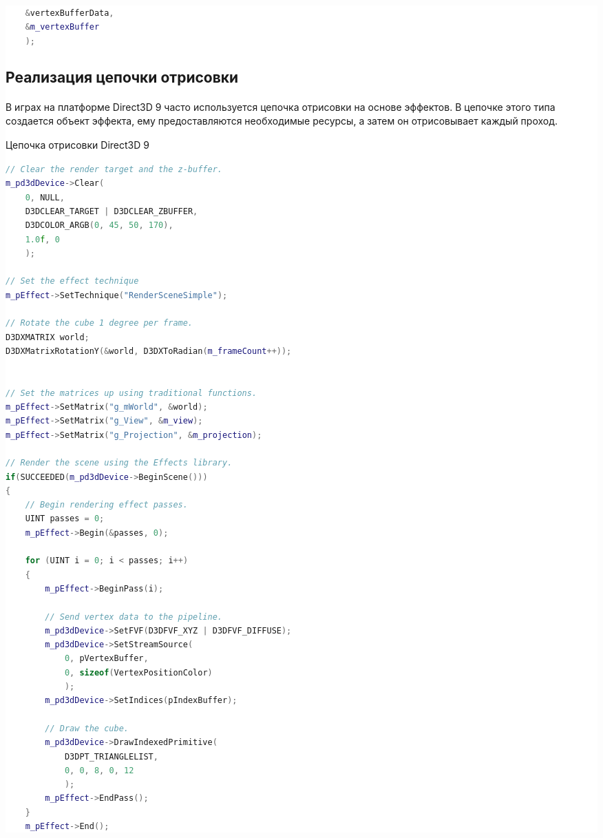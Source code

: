 ```cpp
    &vertexBufferData,
    &m_vertexBuffer
    );
```

## <a name="implement-the-rendering-chain"></a>Реализация цепочки отрисовки


В играх на платформе Direct3D 9 часто используется цепочка отрисовки на основе эффектов. В цепочке этого типа создается объект эффекта, ему предоставляются необходимые ресурсы, а затем он отрисовывает каждый проход.

Цепочка отрисовки Direct3D 9

```cpp
// Clear the render target and the z-buffer.
m_pd3dDevice->Clear(
    0, NULL,
    D3DCLEAR_TARGET | D3DCLEAR_ZBUFFER,
    D3DCOLOR_ARGB(0, 45, 50, 170),
    1.0f, 0
    );

// Set the effect technique
m_pEffect->SetTechnique("RenderSceneSimple");

// Rotate the cube 1 degree per frame.
D3DXMATRIX world;
D3DXMatrixRotationY(&world, D3DXToRadian(m_frameCount++));


// Set the matrices up using traditional functions.
m_pEffect->SetMatrix("g_mWorld", &world);
m_pEffect->SetMatrix("g_View", &m_view);
m_pEffect->SetMatrix("g_Projection", &m_projection);

// Render the scene using the Effects library.
if(SUCCEEDED(m_pd3dDevice->BeginScene()))
{
    // Begin rendering effect passes.
    UINT passes = 0;
    m_pEffect->Begin(&passes, 0);
    
    for (UINT i = 0; i < passes; i++)
    {
        m_pEffect->BeginPass(i);
        
        // Send vertex data to the pipeline.
        m_pd3dDevice->SetFVF(D3DFVF_XYZ | D3DFVF_DIFFUSE);
        m_pd3dDevice->SetStreamSource(
            0, pVertexBuffer,
            0, sizeof(VertexPositionColor)
            );
        m_pd3dDevice->SetIndices(pIndexBuffer);
        
        // Draw the cube.
        m_pd3dDevice->DrawIndexedPrimitive(
            D3DPT_TRIANGLELIST,
            0, 0, 8, 0, 12
            );
        m_pEffect->EndPass();
    }
    m_pEffect->End();
```